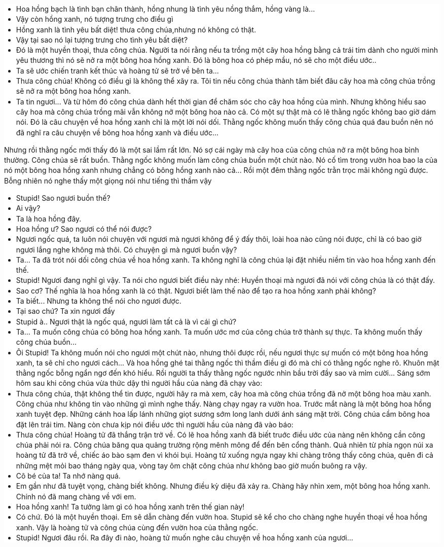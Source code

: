  - Hoa hồng bạch là tình bạn chân thành, hồng nhung là tình yêu nồng thắm, hồng vàng là...
 - Vậy còn hồng xanh, nó tượng trưng cho điều gì
 - Hồng xanh là tình yêu bất diệt! thưa công chúa,nhưng nó không có thật.
 - Vậy tại sao nó lại tượng trưng cho tình yêu bất diệt?
 - Đó là một huyền thoại, thưa công chúa. Người ta nói rằng nếu ta trồng một cây hoa hồng bằng cả trái tim dành cho người mình yêu thương thì nó sẽ nở ra một bông hoa hồng xanh. Đó là bông hoa có phép mầu, nó sẽ cho một điều ước..
 - Ta sẽ ước chiến tranh kết thúc và hoàng tử sẽ trở về bên ta...
 - Thưa công chúa! Không có điều gì là không thể xãy ra. Tôi tin nếu công chúa thành tâm biết đâu cây hoa mà công chúa trồng sẽ nở ra một bông hoa hồng xanh.
 - Ta tin ngươi...
 Và từ hôm đó công chúa dành hết thời gian để chăm sóc cho cây hoa hồng của mình. Nhưng không hiểu sao cây hoa mà công chúa trồng mãi vẫn không nở một bông hoa nào cả. Có một sự thật mà có lẽ thằng ngốc không bao giờ dám nói. Đó là câu chuyện về hoa hồng xanh chỉ là một lời nói dối. Thằng ngốc không muốn thấy công chúa quá đau buồn nên nó đã nghĩ ra câu chuyện về bông hoa hồng xanh và điều ước...
 
 
Nhưng rồi thằng ngốc mới thấy đó là một sai lầm rất lớn. Nó sợ cái ngày mà cây hoa của công chúa nở ra một bông hoa bình thường. Công chúa sẽ rất buồn. Thằng ngốc không muốn làm công chúa buồn một chút nào. Nó cố tìm trong vườn hoa bao la của nó một bông hoa hồng xanh nhưng chẳng có bông hồng xanh nào cả... Rồi một đêm thằng ngốc trằn trọc mãi không ngủ được. Bỗng nhiên nó nghe thấy một giọng nói như tiếng thì thầm vậy
 - Stupid! Sao ngươi buồn thế?
 - Ai vậy?
 - Ta là hoa hồng đây.
 - Hoa hồng ư? Sao ngươi có thể nói được?
 - Ngươi ngốc quá, ta luôn nói chuyện với ngươi mà ngươi không để ý đấy thôi, loài hoa nào cũng nói được, chỉ là có bao giờ ngươi lắng nghe không mà thôi. Có chuyện gì mà ngươi buồn vậy?
 - Ta... Ta đã trót nói dối công chúa về hoa hồng xanh. Ta không nghĩ là công chúa lại đặt nhiều niềm tin vào hoa hồng xanh đến thế.
 - Stupid! Ngươi đang nghĩ gì vậy. Ta nói cho ngươi biết điều này nhé: Huyền thoại mà ngươi đã nói với công chúa là có thật đấy.
 - Sao cơ? Thế nghĩa là hoa hồng xanh là có thật. Ngươi biết làm thế nào để tạo ra hoa hồng xanh phải không?
 - Ta biết... Nhưng ta không thể nói cho ngươi được.
 - Tại sao chứ? Ta xin ngươi đấy
 - Stupid à.. Ngươi thật là ngốc quá, ngươi làm tất cả là vì cái gì chứ?
 - Ta... Ta muốn công chúa có bông hoa hồng xanh. Ta muốn ước mơ của công chúa trở thành sự thực. Ta không muốn thấy công chúa buồn...
 - Ôi Stupid! Ta không muốn nói cho ngươi một chút nào, nhưng thôi được rồi, nếu ngươi thực sự muốn có một bông hoa hồng xanh, ta sẽ chỉ cho ngươi cách...
 Và hoa hồng ghé tai thằng ngốc thì thầm điều gì đó mà chỉ có thằng ngốc nghe rõ. Khuôn mặt thằng ngốc bỗng ngẩn ngơ đến khó hiểu. Rồi người ta thấy thằng ngốc ngước nhìn bầu trời đầy sao và mỉm cười... Sáng sớm hôm sau khi công chúa vừa thức dậy thì người hầu của nàng đã chạy vào:
 - Thưa công chúa, thật không thể tin được, người hãy ra mà xem, cây hoa mà công chúa trồng đã nở một bông hoa màu xanh.
 Công chúa như không tin vào những gì mình nghe thấy. Nàng chạy ngay ra vườn hoa. Trước mắt nàng là một bông hoa hồng xanh tuyệt đẹp. Những cánh hoa lấp lánh những giọt sương sớm long lanh dưới ánh sáng mặt trời. Công chúa cầm bông hoa đặt lên trái tim. Nàng còn chưa kịp nói điều ước thì người hầu của nàng đã vào báo:
 - Thưa công chúa! Hoàng tử đã thắng trận trở về. Có lẽ hoa hồng xanh đã biết truớc điều ước của nàng nên không cần công chúa phải nói ra.
 Công chúa băng qua quảng trường rộng mênh mông để đến bên cổng thành. Quả nhiên từ phía ngọn núi xa hoàng tử đã trở về, chiếc áo bào sạm đen vì khói bụi. Hoàng tử xuống ngựa ngay khi chàng trông thấy công chúa, quên đi cả những mệt mỏi bao tháng ngày qua, vòng tay ôm chặt công chúa như không bao giờ muốn buông ra vậy.
 - Cô bé của ta! Ta nhớ nàng quá.
 - Em gần như đã tuyệt vọng, chàng biết không. Nhưng điều kỳ diệu đã xảy ra. Chàng hãy nhìn xem, một bông hoa hồng xanh. Chính nó đã mang chàng về với em.
 - Hoa hồng xanh! Ta tưởng làm gì có hoa hồng xanh trên thế gian này!
 - Có chứ. Đó là một huyền thoại. Em sẽ dẫn chàng đến vườn hoa. Stupid sẽ kể cho cho chàng nghe huyền thoại về hoa hồng xanh.
 Vậy là hoàng tử và công chúa cùng đến vườn hoa của thằng ngốc.
 - Stupid! Ngươi đâu rồi. Ra đây đi nào, hoàng tử muốn nghe câu chuyện về hoa hồng xanh của ngươi...